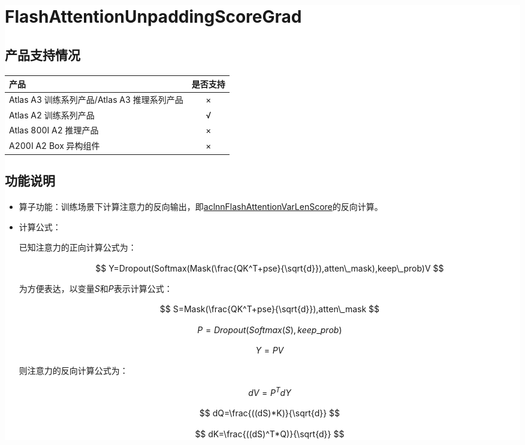 # FlashAttentionUnpaddingScoreGrad


## 产品支持情况
|产品      | 是否支持 |
|:----------------------------|:-----------:|
|<term>Atlas A3 训练系列产品/Atlas A3 推理系列产品</term>|      ×     |
|<term>Atlas A2 训练系列产品</term>|      √     |
|<term>Atlas 800I A2 推理产品</term>|      ×     |
|<term>A200I A2 Box 异构组件</term>|      ×     |


## 功能说明

-   算子功能：训练场景下计算注意力的反向输出，即[aclnnFlashAttentionVarLenScore](aclnnFlashAttentionVarLenScore.md)的反向计算。
-   计算公式：

    已知注意力的正向计算公式为：

    $$
    Y=Dropout(Softmax(Mask(\frac{QK^T+pse}{\sqrt{d}}),atten\_mask),keep\_prob)V
    $$

    为方便表达，以变量$S$和$P$表示计算公式：

    $$
    S=Mask(\frac{QK^T+pse}{\sqrt{d}}),atten\_mask
    $$

    $$
    P=Dropout(Softmax(S),keep\_prob)
    $$

    $$
    Y=PV
    $$

    则注意力的反向计算公式为：

    $$
    dV=P^TdY
    $$

    $$
    dQ=\frac{((dS)*K)}{\sqrt{d}}
    $$

    $$
    dK=\frac{((dS)^T*Q)}{\sqrt{d}}
    $$

